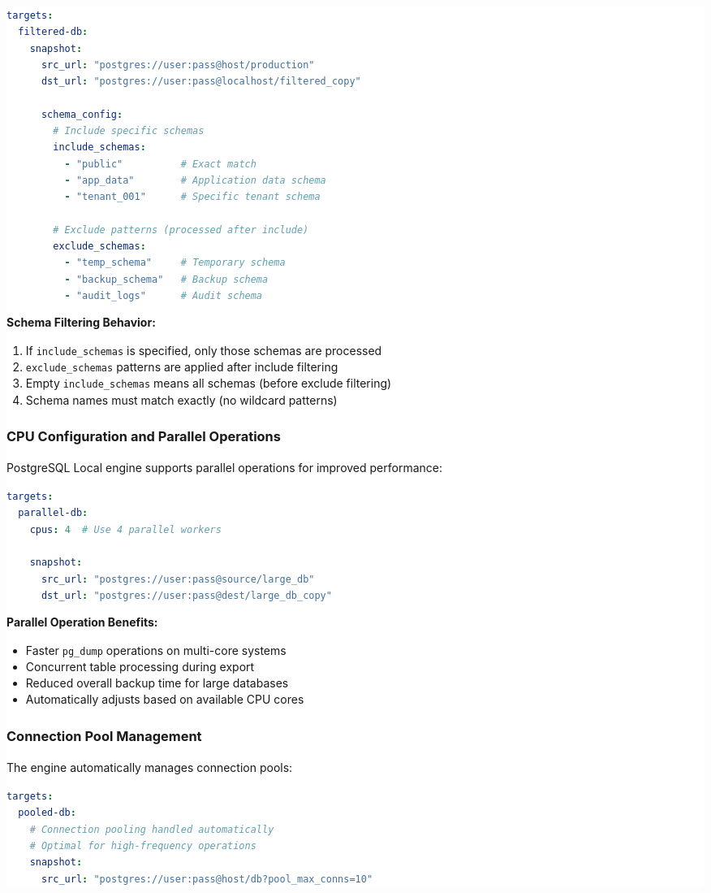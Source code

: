 ```yaml
targets:
  filtered-db:
    snapshot:
      src_url: "postgres://user:pass@host/production"
      dst_url: "postgres://user:pass@localhost/filtered_copy"
      
      schema_config:
        # Include specific schemas
        include_schemas:
          - "public"          # Exact match
          - "app_data"        # Application data schema
          - "tenant_001"      # Specific tenant schema
        
        # Exclude patterns (processed after include)
        exclude_schemas:
          - "temp_schema"     # Temporary schema
          - "backup_schema"   # Backup schema
          - "audit_logs"      # Audit schema
```

**Schema Filtering Behavior:**
1. If `include_schemas` is specified, only those schemas are processed
2. `exclude_schemas` patterns are applied after include filtering
3. Empty `include_schemas` means all schemas (before exclude filtering)
4. Schema names must match exactly (no wildcard patterns)

### CPU Configuration and Parallel Operations

PostgreSQL Local engine supports parallel operations for improved performance:

```yaml
targets:
  parallel-db:
    cpus: 4  # Use 4 parallel workers
    
    snapshot:
      src_url: "postgres://user:pass@source/large_db"
      dst_url: "postgres://user:pass@dest/large_db_copy"
```

**Parallel Operation Benefits:**
- Faster `pg_dump` operations on multi-core systems
- Concurrent table processing during export
- Reduced overall backup time for large databases
- Automatically adjusts based on available CPU cores

### Connection Pool Management

The engine automatically manages connection pools:

```yaml
targets:
  pooled-db:
    # Connection pooling handled automatically
    # Optimal for high-frequency operations
    snapshot:
      src_url: "postgres://user:pass@host/db?pool_max_conns=10"
```
